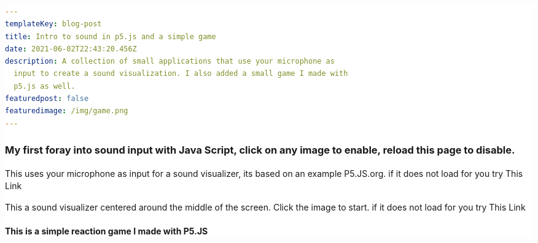 ```yaml
---
templateKey: blog-post
title: Intro to sound in p5.js and a simple game
date: 2021-06-02T22:43:20.456Z
description: A collection of small applications that use your microphone as
  input to create a sound visualization. I also added a small game I made with
  p5.js as well.
featuredpost: false
featuredimage: /img/game.png
---
```

### My first foray into sound input with Java Script, click on any image to enable, reload this page to disable.

This uses your microphone as input for a sound visualizer, its based on an example P5.JS.org. if it does not load for you try <a src="https://lukeknight00.github.io/pages/sketches/FrequencyIntensity/" >This Link</a>

<iframe src="https://editor.p5js.org/Lukeknight00/embed/Iyfz4kQN9" style="width:80vw;height:60vh;"></iframe>

This a sound visualizer centered around the middle of the screen. Click the image to start. if it does not load for you try <a src="https://lukeknight00.github.io/pages/sketches/purpCirc/" >This Link</a>



<iframe src="https://editor.p5js.org/Lukeknight00/embed/-E4gXilPU" style="width:80vw;height:80vh;"></iframe>

<h4>This is a simple reaction game I made with P5.JS</h4>
                    <iframe src="https://editor.p5js.org/Lukeknight00/embed/n9ggYTF0i" style="height:600px;width:600px"  title="Reaction game"></iframe>